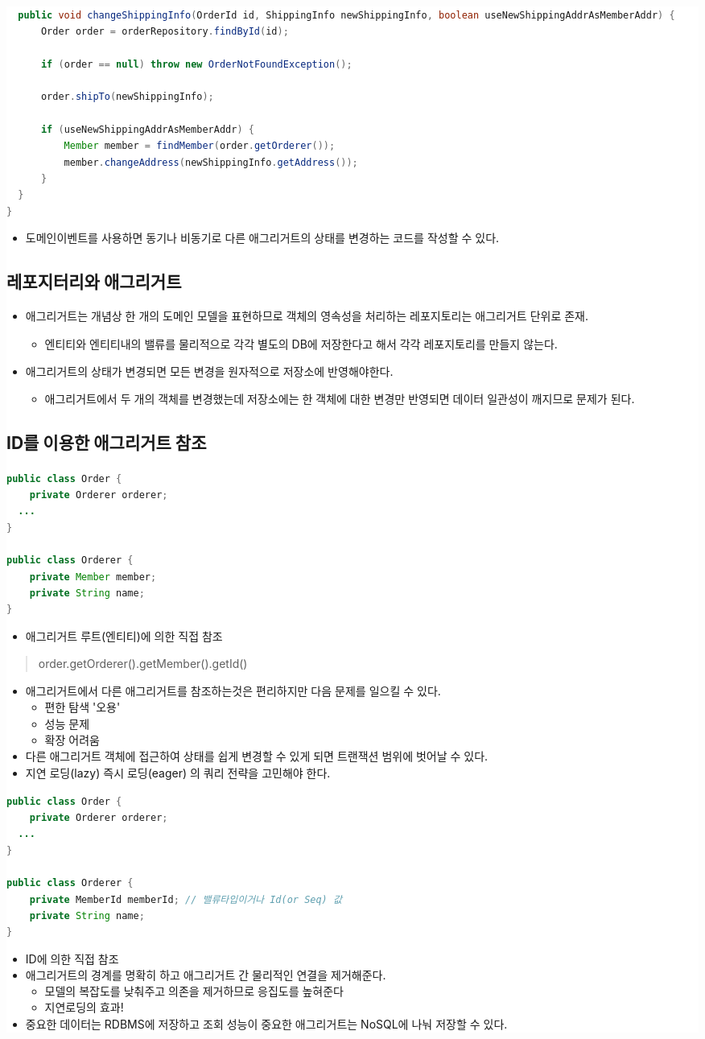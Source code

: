 ```java
  public void changeShippingInfo(OrderId id, ShippingInfo newShippingInfo, boolean useNewShippingAddrAsMemberAddr) {
      Order order = orderRepository.findById(id);
      
      if (order == null) throw new OrderNotFoundException();
      
      order.shipTo(newShippingInfo);
      
      if (useNewShippingAddrAsMemberAddr) {
          Member member = findMember(order.getOrderer());
          member.changeAddress(newShippingInfo.getAddress());
      }
  }
}
```
* 도메인이벤트를 사용하면 동기나 비동기로 다른 애그리거트의 상태를 변경하는 코드를 작성할 수 있다. 

## 레포지터리와 애그리거트 

* 애그리거트는 개념상 한 개의 도메인 모델을 표현하므로 객체의 영속성을 처리하는 레포지토리는 애그리거트 단위로 존재. 
  * 엔티티와 엔티티내의 밸류를 물리적으로 각각 별도의 DB에 저장한다고 해서 각각 레포지토리를 만들지 않는다. 

* 애그리거트의 상태가 변경되면 모든 변경을 원자적으로 저장소에 반영해야한다.
  * 애그리거트에서 두 개의 객체를 변경했는데 저장소에는 한 객체에 대한 변경만 반영되면 데이터 일관성이 깨지므로 문제가 된다. 

## ID를 이용한 애그리거트 참조 
```java
public class Order {
    private Orderer orderer;
  ...
}

public class Orderer {
    private Member member;
    private String name;
}
```
* 애그리거트 루트(엔티티)에 의한 직접 참조 
> order.getOrderer().getMember().getId()


* 애그리거트에서 다른 애그리거트를 참조하는것은 편리하지만 다음 문제를 일으킬 수 있다.
  * 편한 탐색 '오용'
  * 성능 문제
  * 확장 어려움 
* 다른 애그리거트 객체에 접근하여 상태를 쉽게 변경할 수 있게 되면 트랜잭션 범위에 벗어날 수 있다. 
* 지연 로딩(lazy) 즉시 로딩(eager) 의 쿼리 전략을 고민해야 한다. 

```java
public class Order {
    private Orderer orderer;
  ...
}

public class Orderer {
    private MemberId memberId; // 밸류타입이거나 Id(or Seq) 값 
    private String name;
}
```
* ID에 의한 직접 참조 
* 애그리거트의 경계를 명확히 하고 애그리거트 간 물리적인 연결을 제거해준다. 
  * 모델의 복잡도를 낮춰주고 의존을 제거하므로 응집도를 높혀준다 
  * 지연로딩의 효과!
* 중요한 데이터는 RDBMS에 저장하고 조회 성능이 중요한 애그리거트는 NoSQL에 나눠 저장할 수 있다. 
